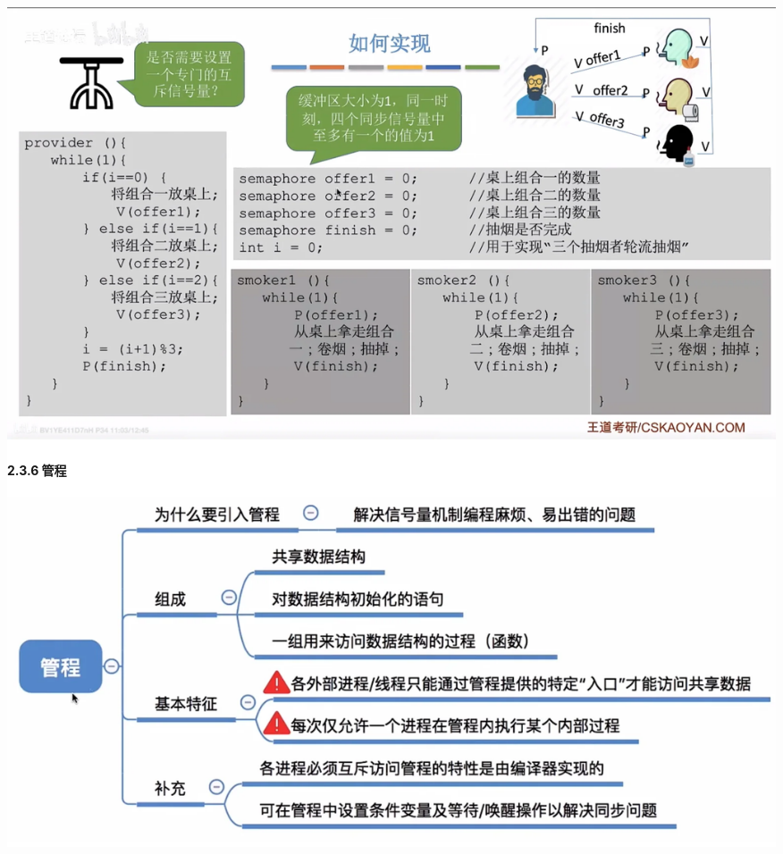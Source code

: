 ![](./../../public/assets/os/f3cebb038f904082a836d37fd55d6eea.webp)

#### 2.3.6 管程

![](./../../public/assets/os/64aac2e36ef146aa825375bbfaf2adfb.webp)

